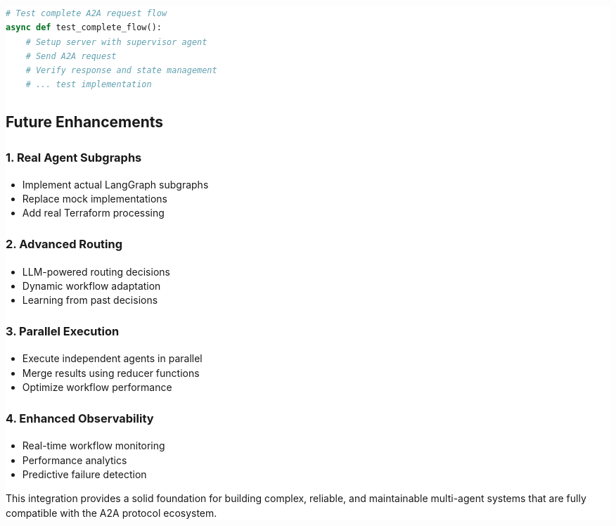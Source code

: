 ```python
# Test complete A2A request flow
async def test_complete_flow():
    # Setup server with supervisor agent
    # Send A2A request
    # Verify response and state management
    # ... test implementation
```

## Future Enhancements

### 1. **Real Agent Subgraphs**
- Implement actual LangGraph subgraphs
- Replace mock implementations
- Add real Terraform processing

### 2. **Advanced Routing**
- LLM-powered routing decisions
- Dynamic workflow adaptation
- Learning from past decisions

### 3. **Parallel Execution**
- Execute independent agents in parallel
- Merge results using reducer functions
- Optimize workflow performance

### 4. **Enhanced Observability**
- Real-time workflow monitoring
- Performance analytics
- Predictive failure detection

This integration provides a solid foundation for building complex, reliable, and maintainable multi-agent systems that are fully compatible with the A2A protocol ecosystem. 